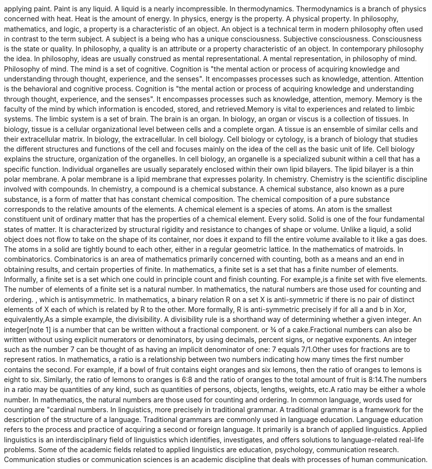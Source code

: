 applying paint. Paint is any liquid. A liquid is a nearly incompressible. In thermodynamics. Thermodynamics is a branch of physics concerned with heat. Heat is the amount of energy. In physics, energy is the property. A physical property. In philosophy, mathematics, and logic, a property is a characteristic of an object. An object is a technical term in modern philosophy often used in contrast to the term subject. A subject is a being who has a unique consciousness. Subjective consciousness. Consciousness is the state or quality. In philosophy, a quality is an attribute or a property characteristic of an object. In contemporary philosophy the idea. In philosophy, ideas are usually construed as mental representational. A mental representation, in philosophy of mind. Philosophy of mind. The mind is a set of cognitive. Cognition is "the mental action or process of acquiring knowledge and understanding through thought, experience, and the senses". It encompasses processes such as knowledge, attention. Attention is the behavioral and cognitive process. Cognition is "the mental action or process of acquiring knowledge and understanding through thought, experience, and the senses". It encompasses processes such as knowledge, attention, memory. Memory is the faculty of the mind by which information is encoded, stored, and retrieved.Memory is vital to experiences and related to limbic systems. The limbic system is a set of brain. The brain is an organ. In biology, an organ or viscus is a collection of tissues. In biology, tissue is a cellular organizational level between cells and a complete organ. A tissue is an ensemble of similar cells and their extracellular matrix. In biology, the extracellular. In cell biology. Cell biology or cytology, is a branch of biology that studies the different structures and functions of the cell and focuses mainly on the idea of the cell as the basic unit of life. Cell biology explains the structure, organization of the organelles. In cell biology, an organelle is a specialized subunit within a cell that has a specific function. Individual organelles are usually separately enclosed within their own lipid bilayers. The lipid bilayer is a thin polar membrane. A polar membrane is a lipid membrane that expresses polarity. In chemistry. Chemistry is the scientific discipline involved with compounds. In chemistry, a compound is a chemical substance. A chemical substance, also known as a pure substance, is a form of matter that has constant chemical composition. The chemical composition of a pure substance corresponds to the relative amounts of the elements. A chemical element is a species of atoms. An atom is the smallest constituent unit of ordinary matter that has the properties of a chemical element. Every solid. Solid is one of the four fundamental states of matter. It is characterized by structural rigidity and resistance to changes of shape or volume. Unlike a liquid, a solid object does not flow to take on the shape of its container, nor does it expand to fill the entire volume available to it like a gas does. The atoms in a solid are tightly bound to each other, either in a regular geometric lattice. In the mathematics of matroids. In combinatorics. Combinatorics is an area of mathematics primarily concerned with counting, both as a means and an end in obtaining results, and certain properties of finite. In mathematics, a finite set is a set that has a finite number of elements. Informally, a finite set is a set which one could in principle count and finish counting. For example,is a finite set with five elements. The number of elements of a finite set is a natural number. In mathematics, the natural numbers are those used for counting and ordering. , which is antisymmetric. In mathematics, a binary relation R on a set X is anti-symmetric if there is no pair of distinct elements of X each of which is related by R to the other. More formally, R is anti-symmetric precisely if for all a and b in Xor, equivalently,As a simple example, the divisibility. A divisibility rule is a shorthand way of determining whether a given integer. An integer[note 1] is a number that can be written without a fractional component.  or ¾ of a cake.Fractional numbers can also be written without using explicit numerators or denominators, by using decimals, percent signs, or negative exponents. An integer such as the number 7 can be thought of as having an implicit denominator of one: 7 equals 7/1.Other uses for fractions are to represent ratios. In mathematics, a ratio is a relationship between two numbers indicating how many times the first number contains the second. For example, if a bowl of fruit contains eight oranges and six lemons, then the ratio of oranges to lemons is eight to six. Similarly, the ratio of lemons to oranges is 6:8 and the ratio of oranges to the total amount of fruit is 8:14.The numbers in a ratio may be quantities of any kind, such as quantities of persons, objects, lengths, weights, etc.A ratio may be either a whole number. In mathematics, the natural numbers are those used for counting and ordering. In common language, words used for counting are "cardinal numbers. In linguistics, more precisely in traditional grammar. A traditional grammar is a framework for the description of the structure of a language. Traditional grammars are commonly used in language education. Language education refers to the process and practice of acquiring a second or foreign language. It primarily is a branch of applied linguistics. Applied linguistics is an interdisciplinary field of linguistics which identifies, investigates, and offers solutions to language-related real-life problems. Some of the academic fields related to applied linguistics are education, psychology, communication research. Communication studies or communication sciences is an academic discipline that deals with processes of human communication.